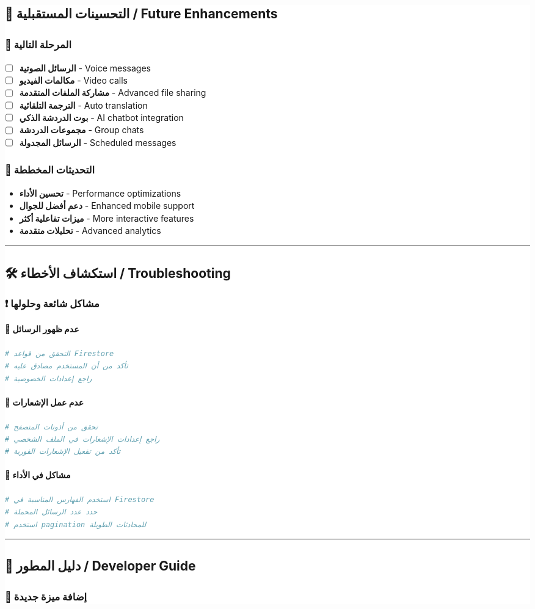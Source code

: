 
## 🎯 التحسينات المستقبلية / Future Enhancements

### 🚀 المرحلة التالية
- [ ] **الرسائل الصوتية** - Voice messages
- [ ] **مكالمات الفيديو** - Video calls
- [ ] **مشاركة الملفات المتقدمة** - Advanced file sharing
- [ ] **الترجمة التلقائية** - Auto translation
- [ ] **بوت الدردشة الذكي** - AI chatbot integration
- [ ] **مجموعات الدردشة** - Group chats
- [ ] **الرسائل المجدولة** - Scheduled messages

### 🔄 التحديثات المخططة
- **تحسين الأداء** - Performance optimizations
- **دعم أفضل للجوال** - Enhanced mobile support
- **ميزات تفاعلية أكثر** - More interactive features
- **تحليلات متقدمة** - Advanced analytics

---

## 🛠️ استكشاف الأخطاء / Troubleshooting

### ❗ مشاكل شائعة وحلولها

#### 🔴 عدم ظهور الرسائل
```bash
# التحقق من قواعد Firestore
# تأكد من أن المستخدم مصادق عليه
# راجع إعدادات الخصوصية
```

#### 🔴 عدم عمل الإشعارات
```bash
# تحقق من أذونات المتصفح
# راجع إعدادات الإشعارات في الملف الشخصي
# تأكد من تفعيل الإشعارات الفورية
```

#### 🔴 مشاكل في الأداء
```bash
# استخدم الفهارس المناسبة في Firestore
# حدد عدد الرسائل المحملة
# استخدم pagination للمحادثات الطويلة
```

---

## 📖 دليل المطور / Developer Guide

### 🔧 إضافة ميزة جديدة
